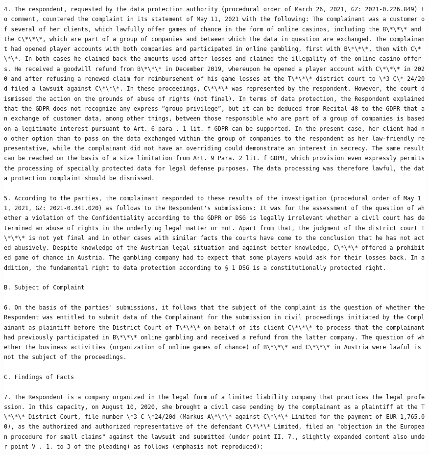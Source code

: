```
4. The respondent, requested by the data protection authority (procedural order of March 26, 2021, GZ: 2021-0.226.849) to comment, countered the complaint in its statement of May 11, 2021 with the following: The complainant was a customer of several of her clients, which lawfully offer games of chance in the form of online casinos, including the B\*\*\* and the C\*\*\*, which are part of a group of companies and between which the data in question are exchanged. The complainant had opened player accounts with both companies and participated in online gambling, first with B\*\*\*, then with C\*\*\*. In both cases he claimed back the amounts used after losses and claimed the illegality of the online casino offers. He received a goodwill refund from B\*\*\* in December 2019, whereupon he opened a player account with C\*\*\* in 2020 and after refusing a renewed claim for reimbursement of his game losses at the T\*\*\* district court to \*3 C\* 24/20d filed a lawsuit against C\*\*\*. In these proceedings, C\*\*\* was represented by the respondent. However, the court dismissed the action on the grounds of abuse of rights (not final). In terms of data protection, the Respondent explained that the GDPR does not recognize any express “group privilege”, but it can be deduced from Recital 48 to the GDPR that an exchange of customer data, among other things, between those responsible who are part of a group of companies is based on a legitimate interest pursuant to Art. 6 para . 1 lit. f GDPR can be supported. In the present case, her client had no other option than to pass on the data exchanged within the group of companies to the respondent as her law-friendly representative, while the complainant did not have an overriding could demonstrate an interest in secrecy. The same result can be reached on the basis of a size limitation from Art. 9 Para. 2 lit. f GDPR, which provision even expressly permits the processing of specially protected data for legal defense purposes. The data processing was therefore lawful, the data protection complaint should be dismissed.

5. According to the parties, the complainant responded to these results of the investigation (procedural order of May 11, 2021, GZ: 2021-0.341.020) as follows to the Respondent's submissions: It was for the assessment of the question of whether a violation of the Confidentiality according to the GDPR or DSG is legally irrelevant whether a civil court has determined an abuse of rights in the underlying legal matter or not. Apart from that, the judgment of the district court T\*\*\* is not yet final and in other cases with similar facts the courts have come to the conclusion that he has not acted abusively. Despite knowledge of the Austrian legal situation and against better knowledge, C\*\*\* offered a prohibited game of chance in Austria. The gambling company had to expect that some players would ask for their losses back. In addition, the fundamental right to data protection according to § 1 DSG is a constitutionally protected right.

B. Subject of Complaint

6. On the basis of the parties' submissions, it follows that the subject of the complaint is the question of whether the Respondent was entitled to submit data of the Complainant for the submission in civil proceedings initiated by the Complainant as plaintiff before the District Court of T\*\*\* on behalf of its client C\*\*\* to process that the complainant had previously participated in B\*\*\* online gambling and received a refund from the latter company. The question of whether the business activities (organization of online games of chance) of B\*\*\* and C\*\*\* in Austria were lawful is not the subject of the proceedings.

C. Findings of Facts

7. The Respondent is a company organized in the legal form of a limited liability company that practices the legal profession. In this capacity, on August 10, 2020, she brought a civil case pending by the complainant as a plaintiff at the T\*\*\* District Court, file number \*3 C \*24/20d (Markus A\*\*\* against C\*\*\* Limited for the payment of EUR 1,765.00), as the authorized and authorized representative of the defendant C\*\*\* Limited, filed an "objection in the European procedure for small claims" against the lawsuit and submitted (under point II. 7., slightly expanded content also under point V . 1. to 3 of the pleading) as follows (emphasis not reproduced):

```